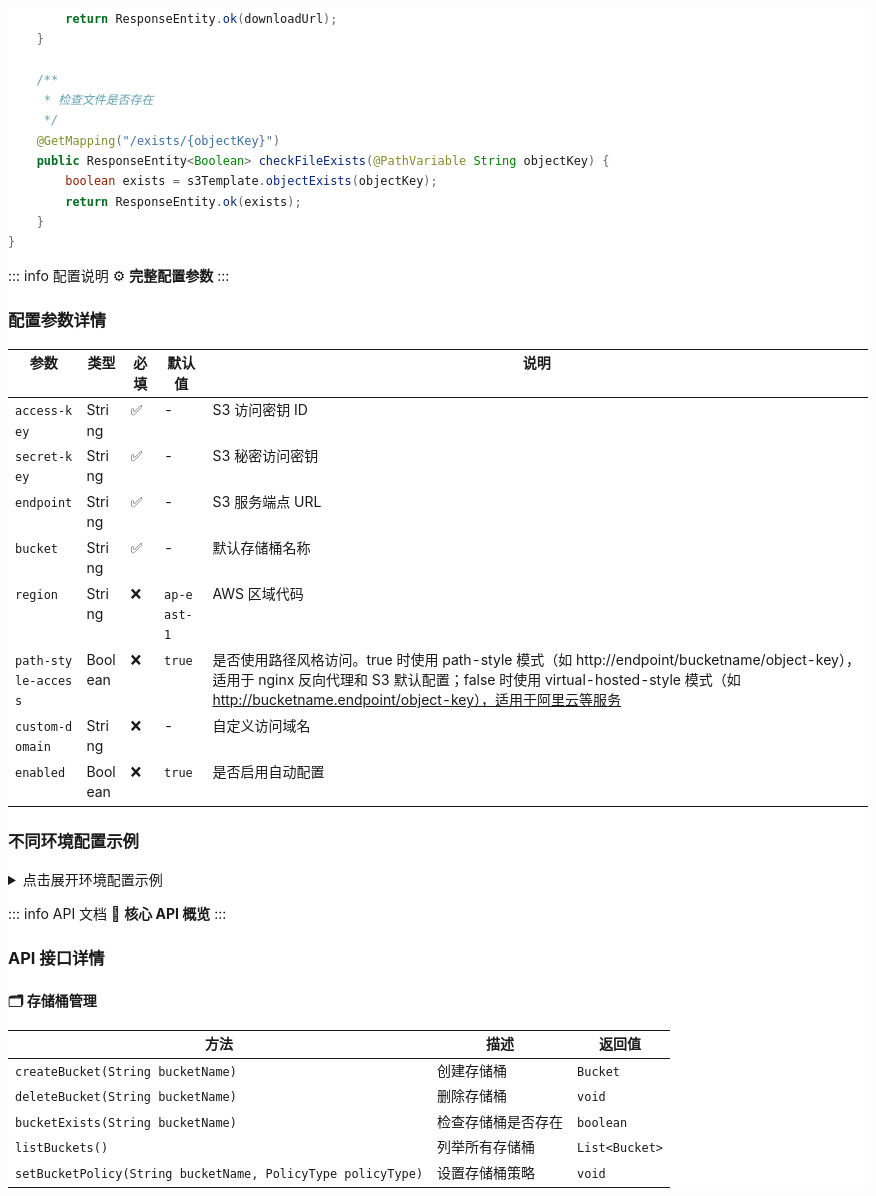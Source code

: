 ```java
        return ResponseEntity.ok(downloadUrl);
    }
    
    /**
     * 检查文件是否存在
     */
    @GetMapping("/exists/{objectKey}")
    public ResponseEntity<Boolean> checkFileExists(@PathVariable String objectKey) {
        boolean exists = s3Template.objectExists(objectKey);
        return ResponseEntity.ok(exists);
    }
}
```
::: info 配置说明
⚙️ **完整配置参数**
:::

### 配置参数详情

| 参数 | 类型 | 必填 | 默认值 | 说明 |
|------|------|------|--------|------|
| `access-key` | String | ✅ | - | S3 访问密钥 ID |
| `secret-key` | String | ✅ | - | S3 秘密访问密钥 |
| `endpoint` | String | ✅ | - | S3 服务端点 URL |
| `bucket` | String | ✅ | - | 默认存储桶名称 |
| `region` | String | ❌ | `ap-east-1` | AWS 区域代码 |
| `path-style-access` | Boolean | ❌ | `true` | 是否使用路径风格访问。true 时使用 path-style 模式（如 http://endpoint/bucketname/object-key），适用于 nginx 反向代理和 S3 默认配置；false 时使用 virtual-hosted-style 模式（如 http://bucketname.endpoint/object-key），适用于阿里云等服务 |
| `custom-domain` | String | ❌ | - | 自定义访问域名 |
| `enabled` | Boolean | ❌ | `true` | 是否启用自动配置 |

### 不同环境配置示例

<details><summary>点击展开环境配置示例</summary></details>

::: info API 文档
📖 **核心 API 概览**
:::

### API 接口详情

#### 🗂️ 存储桶管理

| 方法 | 描述 | 返回值 |
|------|------|--------|
| `createBucket(String bucketName)` | 创建存储桶 | `Bucket` |
| `deleteBucket(String bucketName)` | 删除存储桶 | `void` |
| `bucketExists(String bucketName)` | 检查存储桶是否存在 | `boolean` |
| `listBuckets()` | 列举所有存储桶 | `List<Bucket>` |
| `setBucketPolicy(String bucketName, PolicyType policyType)` | 设置存储桶策略 | `void` |
